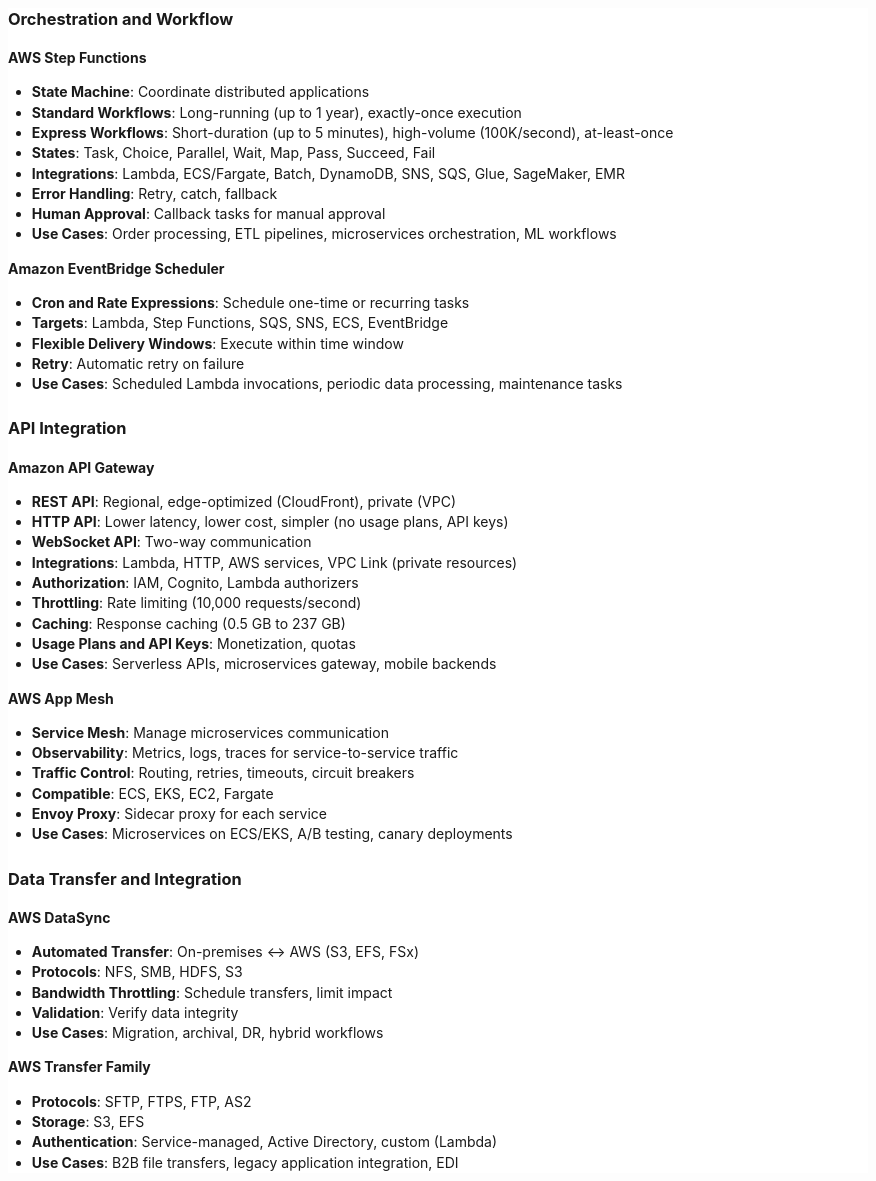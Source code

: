 ### Orchestration and Workflow

**AWS Step Functions**
- **State Machine**: Coordinate distributed applications
- **Standard Workflows**: Long-running (up to 1 year), exactly-once execution
- **Express Workflows**: Short-duration (up to 5 minutes), high-volume (100K/second), at-least-once
- **States**: Task, Choice, Parallel, Wait, Map, Pass, Succeed, Fail
- **Integrations**: Lambda, ECS/Fargate, Batch, DynamoDB, SNS, SQS, Glue, SageMaker, EMR
- **Error Handling**: Retry, catch, fallback
- **Human Approval**: Callback tasks for manual approval
- **Use Cases**: Order processing, ETL pipelines, microservices orchestration, ML workflows

**Amazon EventBridge Scheduler**
- **Cron and Rate Expressions**: Schedule one-time or recurring tasks
- **Targets**: Lambda, Step Functions, SQS, SNS, ECS, EventBridge
- **Flexible Delivery Windows**: Execute within time window
- **Retry**: Automatic retry on failure
- **Use Cases**: Scheduled Lambda invocations, periodic data processing, maintenance tasks

### API Integration

**Amazon API Gateway**
- **REST API**: Regional, edge-optimized (CloudFront), private (VPC)
- **HTTP API**: Lower latency, lower cost, simpler (no usage plans, API keys)
- **WebSocket API**: Two-way communication
- **Integrations**: Lambda, HTTP, AWS services, VPC Link (private resources)
- **Authorization**: IAM, Cognito, Lambda authorizers
- **Throttling**: Rate limiting (10,000 requests/second)
- **Caching**: Response caching (0.5 GB to 237 GB)
- **Usage Plans and API Keys**: Monetization, quotas
- **Use Cases**: Serverless APIs, microservices gateway, mobile backends

**AWS App Mesh**
- **Service Mesh**: Manage microservices communication
- **Observability**: Metrics, logs, traces for service-to-service traffic
- **Traffic Control**: Routing, retries, timeouts, circuit breakers
- **Compatible**: ECS, EKS, EC2, Fargate
- **Envoy Proxy**: Sidecar proxy for each service
- **Use Cases**: Microservices on ECS/EKS, A/B testing, canary deployments

### Data Transfer and Integration

**AWS DataSync**
- **Automated Transfer**: On-premises ↔ AWS (S3, EFS, FSx)
- **Protocols**: NFS, SMB, HDFS, S3
- **Bandwidth Throttling**: Schedule transfers, limit impact
- **Validation**: Verify data integrity
- **Use Cases**: Migration, archival, DR, hybrid workflows

**AWS Transfer Family**
- **Protocols**: SFTP, FTPS, FTP, AS2
- **Storage**: S3, EFS
- **Authentication**: Service-managed, Active Directory, custom (Lambda)
- **Use Cases**: B2B file transfers, legacy application integration, EDI
